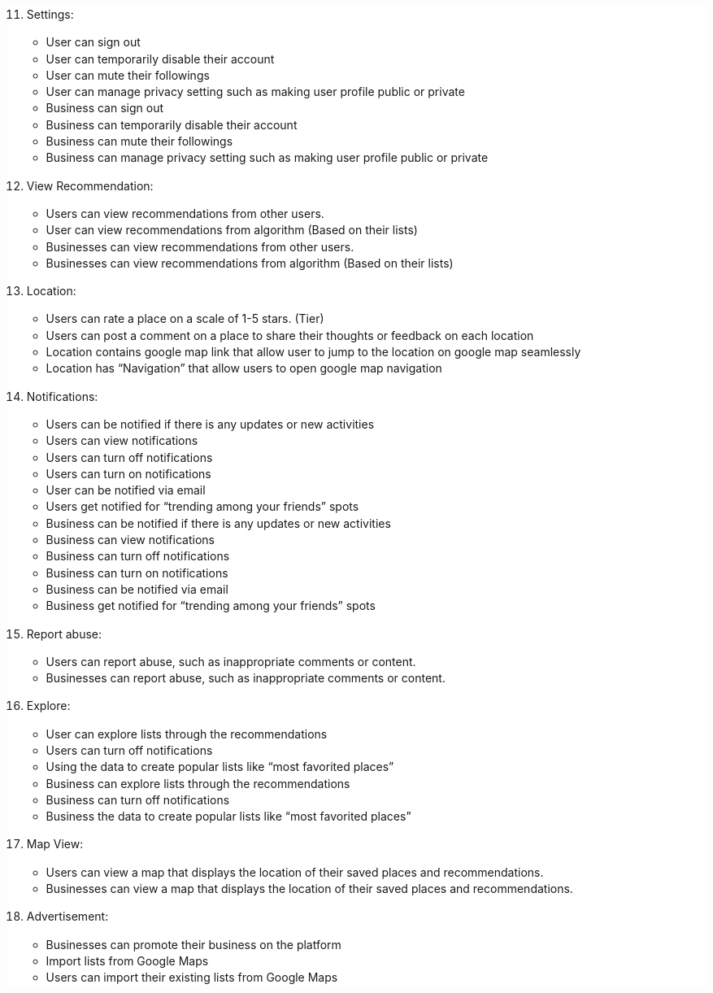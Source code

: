11. Settings:
    * User can sign out
    * User can temporarily disable their account
    * User can mute their followings
    * User can manage privacy setting such as making user profile public or private
    * Business can sign out
    * Business can temporarily disable their account
    * Business can mute their followings
    * Business can manage privacy setting such as making user profile public or private

12. View Recommendation:
    * Users can view recommendations from other users.
    * User can view recommendations from algorithm (Based on their lists)
    * Businesses can view recommendations from other users.
    * Businesses can view recommendations from algorithm (Based on their lists)

13. Location:
    * Users can rate a place on a scale of 1-5 stars. (Tier)
    * Users can post a comment on a place to share their thoughts or feedback on each location
    * Location contains google map link that allow user to jump to the location on google map seamlessly
    * Location has “Navigation” that allow users to open google map navigation 

14. Notifications:
    * Users can be notified if there is any updates or new activities
    * Users can view notifications
    * Users can turn off notifications
    * Users can turn on notifications
    * User can be notified via email 
    * Users get notified for “trending among your friends” spots
    * Business can be notified if there is any updates or new activities
    * Business can view notifications
    * Business can turn off notifications
    * Business can turn on notifications
    * Business can be notified via email 
    * Business get notified for “trending among your friends” spots

15. Report abuse: 
    * Users can report abuse, such as inappropriate comments or content.
    * Businesses can report abuse, such as inappropriate comments or content.

16. Explore:
    * User can explore lists through the recommendations 
    * Users can turn off notifications
    * Using the data to create popular lists like “most favorited places” 
    * Business can explore lists through the recommendations 
    * Business can turn off notifications
    * Business the data to create popular lists like “most favorited places”

17. Map View: 
    * Users can view a map that displays the location of their saved places and recommendations.
    * Businesses can view a map that displays the location of their saved places and recommendations.

18. Advertisement:
    * Businesses can promote their business on the platform
    * Import lists from Google Maps
    * Users can import their existing lists from Google Maps
